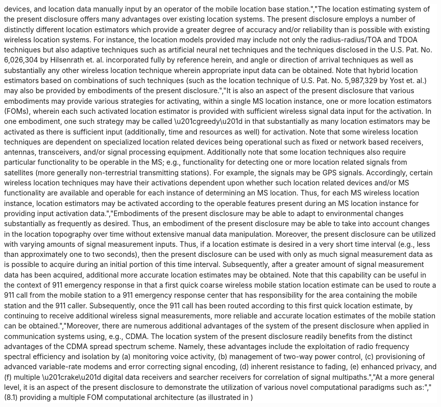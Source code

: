devices, and location data manually input by an operator of the mobile location base station.","The location estimating system of the present disclosure offers many advantages over existing location systems. The present disclosure employs a number of distinctly different location estimators which provide a greater degree of accuracy and\/or reliability than is possible with existing wireless location systems. For instance, the location models provided may include not only the radius-radius\/TOA and TDOA techniques but also adaptive techniques such as artificial neural net techniques and the techniques disclosed in the U.S. Pat. No. 6,026,304 by Hilsenrath et. al. incorporated fully by reference herein, and angle or direction of arrival techniques as well as substantially any other wireless location technique wherein appropriate input data can be obtained. Note that hybrid location estimators based on combinations of such techniques (such as the location technique of U.S. Pat. No. 5,987,329 by Yost et. al.) may also be provided by embodiments of the present disclosure.","It is also an aspect of the present disclosure that various embodiments may provide various strategies for activating, within a single MS location instance, one or more location estimators (FOMs), wherein each such activated location estimator is provided with sufficient wireless signal data input for the activation. In one embodiment, one such strategy may be called \u201cgreedy\u201d in that substantially as many location estimators may be activated as there is sufficient input (additionally, time and resources as well) for activation. Note that some wireless location techniques are dependent on specialized location related devices being operational such as fixed or network based receivers, antennas, transceivers, and\/or signal processing equipment. Additionally note that some location techniques also require particular functionality to be operable in the MS; e.g., functionality for detecting one or more location related signals from satellites (more generally non-terrestrial transmitting stations). For example, the signals may be GPS signals. Accordingly, certain wireless location techniques may have their activations dependent upon whether such location related devices and\/or MS functionality are available and operable for each instance of determining an MS location. Thus, for each MS wireless location instance, location estimators may be activated according to the operable features present during an MS location instance for providing input activation data.","Embodiments of the present disclosure may be able to adapt to environmental changes substantially as frequently as desired. Thus, an embodiment of the present disclosure may be able to take into account changes in the location topography over time without extensive manual data manipulation. Moreover, the present disclosure can be utilized with varying amounts of signal measurement inputs. Thus, if a location estimate is desired in a very short time interval (e.g., less than approximately one to two seconds), then the present disclosure can be used with only as much signal measurement data as is possible to acquire during an initial portion of this time interval. Subsequently, after a greater amount of signal measurement data has been acquired, additional more accurate location estimates may be obtained. Note that this capability can be useful in the context of 911 emergency response in that a first quick coarse wireless mobile station location estimate can be used to route a 911 call from the mobile station to a 911 emergency response center that has responsibility for the area containing the mobile station and the 911 caller. Subsequently, once the 911 call has been routed according to this first quick location estimate, by continuing to receive additional wireless signal measurements, more reliable and accurate location estimates of the mobile station can be obtained.","Moreover, there are numerous additional advantages of the system of the present disclosure when applied in communication systems using, e.g., CDMA. The location system of the present disclosure readily benefits from the distinct advantages of the CDMA spread spectrum scheme. Namely, these advantages include the exploitation of radio frequency spectral efficiency and isolation by (a) monitoring voice activity, (b) management of two-way power control, (c) provisioning of advanced variable-rate modems and error correcting signal encoding, (d) inherent resistance to fading, (e) enhanced privacy, and (f) multiple \u201crake\u201d digital data receivers and searcher receivers for correlation of signal multipaths.","At a more general level, it is an aspect of the present disclosure to demonstrate the utilization of various novel computational paradigms such as:","(8.1) providing a multiple FOM computational architecture (as illustrated in )